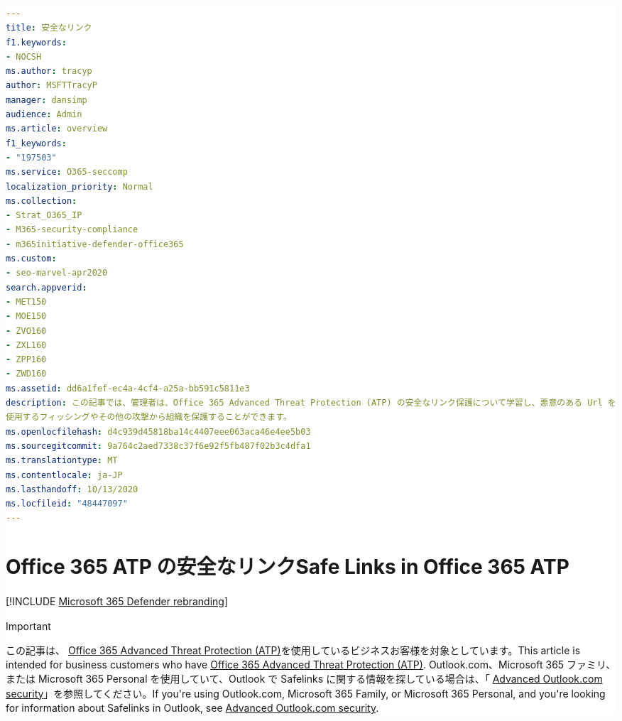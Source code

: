 ```yaml
---
title: 安全なリンク
f1.keywords:
- NOCSH
ms.author: tracyp
author: MSFTTracyP
manager: dansimp
audience: Admin
ms.article: overview
f1_keywords:
- "197503"
ms.service: O365-seccomp
localization_priority: Normal
ms.collection:
- Strat_O365_IP
- M365-security-compliance
- m365initiative-defender-office365
ms.custom:
- seo-marvel-apr2020
search.appverid:
- MET150
- MOE150
- ZVO160
- ZXL160
- ZPP160
- ZWD160
ms.assetid: dd6a1fef-ec4a-4cf4-a25a-bb591c5811e3
description: この記事では、管理者は、Office 365 Advanced Threat Protection (ATP) の安全なリンク保護について学習し、悪意のある Url を使用するフィッシングやその他の攻撃から組織を保護することができます。
ms.openlocfilehash: d4c939d45818ba14c4407eee063aca46e4ee5b03
ms.sourcegitcommit: 9a764c2aed7338c37f6e92f5fb487f02b3c4dfa1
ms.translationtype: MT
ms.contentlocale: ja-JP
ms.lasthandoff: 10/13/2020
ms.locfileid: "48447097"
---
```

# <a name="safe-links-in-office-365-atp"></a><span data-ttu-id="b40f9-103">Office 365 ATP の安全なリンク</span><span class="sxs-lookup"><span data-stu-id="b40f9-103">Safe Links in Office 365 ATP</span></span>

[!INCLUDE [Microsoft 365 Defender rebranding](../includes/microsoft-defender-for-office.md)]

> [!IMPORTANT]
> <span data-ttu-id="b40f9-104">この記事は、 [Office 365 Advanced Threat Protection (ATP)](office-365-atp.md)を使用しているビジネスお客様を対象としています。</span><span class="sxs-lookup"><span data-stu-id="b40f9-104">This article is intended for business customers who have [Office 365 Advanced Threat Protection (ATP)](office-365-atp.md).</span></span> <span data-ttu-id="b40f9-105">Outlook.com、Microsoft 365 ファミリ、または Microsoft 365 Personal を使用していて、Outlook で Safelinks に関する情報を探している場合は、「 [Advanced Outlook.com security](https://support.microsoft.com/office/882d2243-eab9-4545-a58a-b36fee4a46e2)」を参照してください。</span><span class="sxs-lookup"><span data-stu-id="b40f9-105">If you're using Outlook.com, Microsoft 365 Family, or Microsoft 365 Personal, and you're looking for information about Safelinks in Outlook, see [Advanced Outlook.com security](https://support.microsoft.com/office/882d2243-eab9-4545-a58a-b36fee4a46e2).</span></span>
